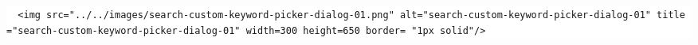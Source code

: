       <img src="../../images/search-custom-keyword-picker-dialog-01.png" alt="search-custom-keyword-picker-dialog-01" title="search-custom-keyword-picker-dialog-01" width=300 height=650 border= "1px solid"/>  
      